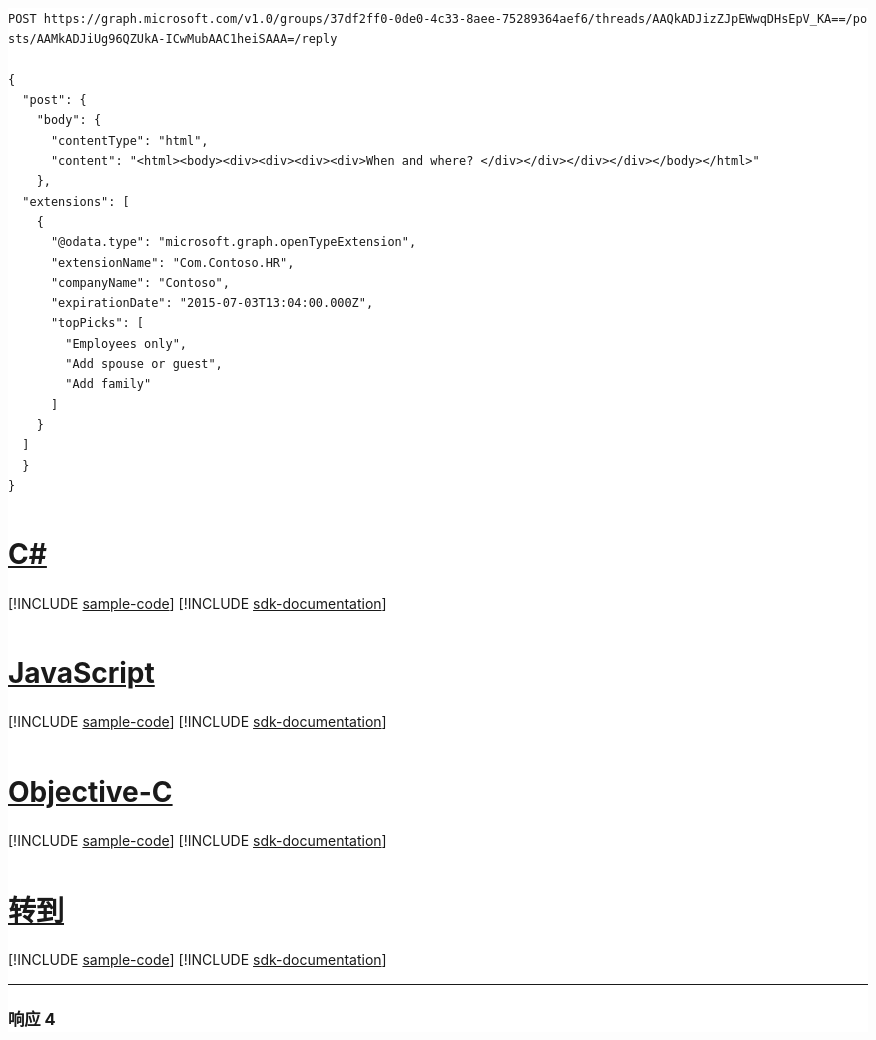 ```http
POST https://graph.microsoft.com/v1.0/groups/37df2ff0-0de0-4c33-8aee-75289364aef6/threads/AAQkADJizZJpEWwqDHsEpV_KA==/posts/AAMkADJiUg96QZUkA-ICwMubAAC1heiSAAA=/reply

{
  "post": {
    "body": {
      "contentType": "html",
      "content": "<html><body><div><div><div><div>When and where? </div></div></div></div></body></html>"
    },
  "extensions": [
    {
      "@odata.type": "microsoft.graph.openTypeExtension",
      "extensionName": "Com.Contoso.HR",
      "companyName": "Contoso",
      "expirationDate": "2015-07-03T13:04:00.000Z",
      "topPicks": [
        "Employees only",
        "Add spouse or guest",
        "Add family"
      ]
    }
  ]
  }
}
```
# <a name="c"></a>[C#](#tab/csharp)
[!INCLUDE [sample-code](../includes/snippets/csharp/post-opentypeextension-4-csharp-snippets.md)]
[!INCLUDE [sdk-documentation](../includes/snippets/snippets-sdk-documentation-link.md)]

# <a name="javascript"></a>[JavaScript](#tab/javascript)
[!INCLUDE [sample-code](../includes/snippets/javascript/post-opentypeextension-4-javascript-snippets.md)]
[!INCLUDE [sdk-documentation](../includes/snippets/snippets-sdk-documentation-link.md)]

# <a name="objective-c"></a>[Objective-C](#tab/objc)
[!INCLUDE [sample-code](../includes/snippets/objc/post-opentypeextension-4-objc-snippets.md)]
[!INCLUDE [sdk-documentation](../includes/snippets/snippets-sdk-documentation-link.md)]

# <a name="go"></a>[转到](#tab/go)
[!INCLUDE [sample-code](../includes/snippets/go/post-opentypeextension-4-go-snippets.md)]
[!INCLUDE [sdk-documentation](../includes/snippets/snippets-sdk-documentation-link.md)]

---


### <a name="response-4"></a>响应 4

